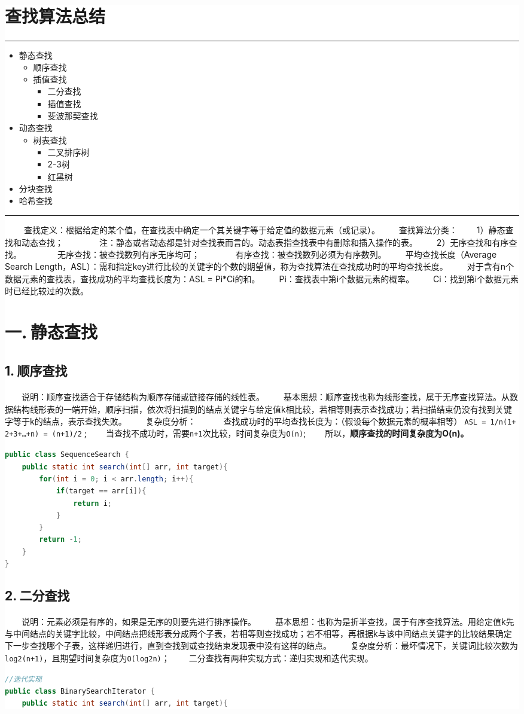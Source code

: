 ﻿# 查找算法总结
---
- 静态查找
    - 顺序查找
    - 插值查找
        - 二分查找
        - 插值查找
        - 斐波那契查找
- 动态查找
    - 树表查找
        - 二叉排序树
        - 2-3树
        - 红黑树
- 分块查找
- 哈希查找

---

&emsp;&emsp; 查找定义：根据给定的某个值，在查找表中确定一个其关键字等于给定值的数据元素（或记录）。
　　查找算法分类：
　　1）静态查找和动态查找；
　　　　注：静态或者动态都是针对查找表而言的。动态表指查找表中有删除和插入操作的表。
　　2）无序查找和有序查找。
　　　　无序查找：被查找数列有序无序均可；
　　　　有序查找：被查找数列必须为有序数列。
　　平均查找长度（Average Search Length，ASL）：需和指定key进行比较的关键字的个数的期望值，称为查找算法在查找成功时的平均查找长度。
　　对于含有n个数据元素的查找表，查找成功的平均查找长度为：ASL = Pi*Ci的和。
　　Pi：查找表中第i个数据元素的概率。
　　Ci：找到第i个数据元素时已经比较过的次数。

# 一. 静态查找
## 1. 顺序查找
　　说明：顺序查找适合于存储结构为顺序存储或链接存储的线性表。
　　基本思想：顺序查找也称为线形查找，属于无序查找算法。从数据结构线形表的一端开始，顺序扫描，依次将扫描到的结点关键字与给定值k相比较，若相等则表示查找成功；若扫描结束仍没有找到关键字等于k的结点，表示查找失败。
　　复杂度分析：　
　　查找成功时的平均查找长度为：（假设每个数据元素的概率相等） `ASL = 1/n(1+2+3+…+n) = (n+1)/2` ;
　　当查找不成功时，需要`n+1`次比较，时间复杂度为`O(n)`;
　　所以，**顺序查找的时间复杂度为O(n)。**
```java
public class SequenceSearch {
    public static int search(int[] arr, int target){
        for(int i = 0; i < arr.length; i++){
            if(target == arr[i]){
                return i;
            }
        }
        return -1;
    }
}
```
## 2. 二分查找
&emsp;&emsp;说明：元素必须是有序的，如果是无序的则要先进行排序操作。
　　基本思想：也称为是折半查找，属于有序查找算法。用给定值k先与中间结点的关键字比较，中间结点把线形表分成两个子表，若相等则查找成功；若不相等，再根据k与该中间结点关键字的比较结果确定下一步查找哪个子表，这样递归进行，直到查找到或查找结束发现表中没有这样的结点。
　　复杂度分析：最坏情况下，关键词比较次数为`log2(n+1)`，且期望时间复杂度为`O(log2n)`；
　　二分查找有两种实现方式：递归实现和迭代实现。
```java
//迭代实现
public class BinarySearchIterator {
    public static int search(int[] arr, int target){
```